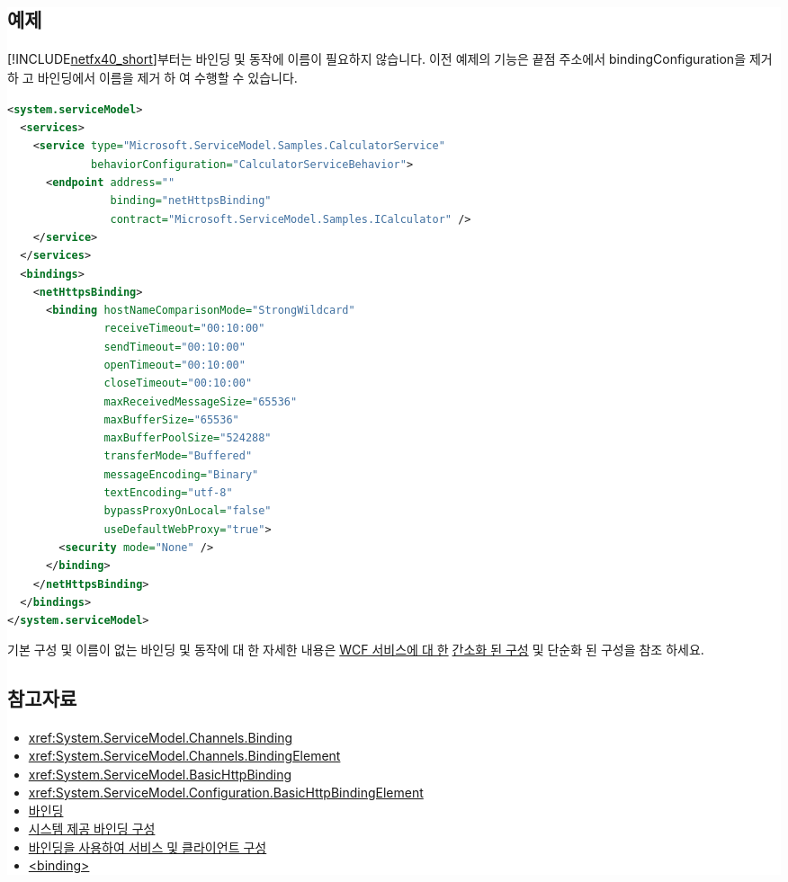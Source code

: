 ## <a name="example"></a>예제  
 [!INCLUDE[netfx40_short](../../../../../includes/netfx40-short-md.md)]부터는 바인딩 및 동작에 이름이 필요하지 않습니다. 이전 예제의 기능은 끝점 주소에서 bindingConfiguration을 제거 하 고 바인딩에서 이름을 제거 하 여 수행할 수 있습니다.  
  
```xml  
<system.serviceModel>
  <services>
    <service type="Microsoft.ServiceModel.Samples.CalculatorService"
             behaviorConfiguration="CalculatorServiceBehavior">
      <endpoint address=""
                binding="netHttpsBinding"
                contract="Microsoft.ServiceModel.Samples.ICalculator" />
    </service>
  </services>
  <bindings>
    <netHttpsBinding>
      <binding hostNameComparisonMode="StrongWildcard"
               receiveTimeout="00:10:00"
               sendTimeout="00:10:00"
               openTimeout="00:10:00"
               closeTimeout="00:10:00"
               maxReceivedMessageSize="65536"
               maxBufferSize="65536"
               maxBufferPoolSize="524288"
               transferMode="Buffered"
               messageEncoding="Binary"
               textEncoding="utf-8"
               bypassProxyOnLocal="false"
               useDefaultWebProxy="true">
        <security mode="None" />
      </binding>
    </netHttpsBinding>
  </bindings>
</system.serviceModel>
```  
  
 기본 구성 및 이름이 없는 바인딩 및 동작에 대 한 자세한 내용은 [WCF 서비스에 대 한](../../../wcf/samples/simplified-configuration-for-wcf-services.md) [간소화 된 구성](../../../wcf/simplified-configuration.md) 및 단순화 된 구성을 참조 하세요.  
  
## <a name="see-also"></a>참고자료

- <xref:System.ServiceModel.Channels.Binding>
- <xref:System.ServiceModel.Channels.BindingElement>
- <xref:System.ServiceModel.BasicHttpBinding>
- <xref:System.ServiceModel.Configuration.BasicHttpBindingElement>
- [바인딩](../../../wcf/bindings.md)
- [시스템 제공 바인딩 구성](../../../wcf/feature-details/configuring-system-provided-bindings.md)
- [바인딩을 사용하여 서비스 및 클라이언트 구성](../../../wcf/using-bindings-to-configure-services-and-clients.md)
- [\<binding>](../../../misc/binding.md)
